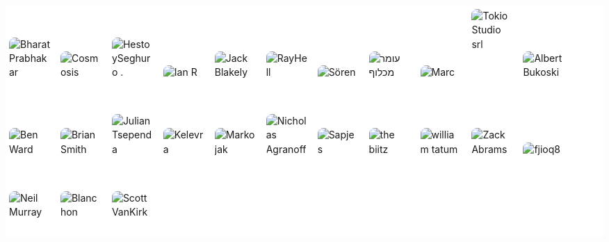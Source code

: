 <img src="https://c10.patreonusercontent.com/4/patreon-media/p/user/134129880/680c7e14cd1a4d1a9face921fb010f88/eyJ3IjoyMDB9/1.png?token-hash=5fqqHE6DCTbt7gDQL7VRcWkV71jF7FvWcLhpYl5aMXA%3D" alt="Bharat Prabhakar" width="60" height="60" style="border-radius:8px;margin:5px;display: inline-block;">
<img src="https://c8.patreon.com/4/200/70218846/C" alt="Cosmosis" width="60" height="60" style="border-radius:8px;margin:5px;display: inline-block;">
<img src="https://c10.patreonusercontent.com/4/patreon-media/p/user/30931983/54ab4e4ceab946e79a6418d205f9ed51/eyJ3IjoyMDB9/1.png?token-hash=j2phDrgd6IWuqKqNIDbq9fR2B3fMF-GUCQSdETS1w5Y%3D" alt="HestoySeghuro ." width="60" height="60" style="border-radius:8px;margin:5px;display: inline-block;">
<a href="https://github.com/Wallawalla47" target="_blank" rel="noopener noreferrer"><img src="https://avatars.githubusercontent.com/u/46779408?v=4" alt="Ian R" width="60" height="60" style="border-radius:8px;margin:5px;display: inline-block;"></a>
<img src="https://c8.patreon.com/4/200/4105384/J" alt="Jack Blakely" width="60" height="60" style="border-radius:8px;margin:5px;display: inline-block;">
<img src="https://c8.patreon.com/4/200/24653779/R" alt="RayHell" width="60" height="60" style="border-radius:8px;margin:5px;display: inline-block;">
<img src="https://c8.patreon.com/4/200/4541423/S" alt="Sören " width="60" height="60" style="border-radius:8px;margin:5px;display: inline-block;">
<img src="https://c10.patreonusercontent.com/4/patreon-media/p/user/97985240/3d1d0e6905d045aba713e8132cab4a30/eyJ3IjoyMDB9/1.png?token-hash=fRavvbO_yqWKA_OsJb5DzjfKZ1Yt-TG-ihMoeVBvlcM%3D" alt="עומר מכלוף" width="60" height="60" style="border-radius:8px;margin:5px;display: inline-block;">
<img src="https://c8.patreon.com/4/200/53077895/M" alt="Marc" width="60" height="60" style="border-radius:8px;margin:5px;display: inline-block;">
<img src="https://c10.patreonusercontent.com/4/patreon-media/p/user/157407541/bb9d80cffdab4334ad78366060561520/eyJ3IjoyMDB9/2.png?token-hash=WYz-U_9zabhHstOT5UIa5jBaoFwrwwqyWxWEzIR2m_c%3D" alt="Tokio Studio srl IT10640050968" width="60" height="60" style="border-radius:8px;margin:5px;display: inline-block;">
<img src="https://c10.patreonusercontent.com/4/patreon-media/p/user/44568304/a9d83a0e786b41b4bdada150f7c9271c/eyJ3IjoyMDB9/1.jpeg?token-hash=FtxnwrSrknQUQKvDRv2rqPceX2EF23eLq4pNQYM_fmw%3D" alt="Albert Bukoski" width="60" height="60" style="border-radius:8px;margin:5px;display: inline-block;">
<img src="https://c8.patreon.com/4/200/5048649/B" alt="Ben Ward" width="60" height="60" style="border-radius:8px;margin:5px;display: inline-block;">
<img src="https://c10.patreonusercontent.com/4/patreon-media/p/user/111904990/08b1cf65be6a4de091c9b73b693b3468/eyJ3IjoyMDB9/1.png?token-hash=_Odz6RD3CxtubEHbUxYujcjw6zAajbo3w8TRz249VBA%3D" alt="Brian Smith" width="60" height="60" style="border-radius:8px;margin:5px;display: inline-block;">
<img src="https://c8.patreon.com/4/200/494309/J" alt="Julian Tsependa" width="60" height="60" style="border-radius:8px;margin:5px;display: inline-block;">
<img src="https://c8.patreon.com/4/200/5602036/K" alt="Kelevra" width="60" height="60" style="border-radius:8px;margin:5px;display: inline-block;">
<img src="https://c10.patreonusercontent.com/4/patreon-media/p/user/159203973/36c817f941ac4fa18103a4b8c0cb9cae/eyJ3IjoyMDB9/1.png?token-hash=zkt72HW3EoiIEAn3LSk9gJPBsXfuTVcc4rRBS3CeR8w%3D" alt="Marko jak" width="60" height="60" style="border-radius:8px;margin:5px;display: inline-block;">
<img src="https://c10.patreonusercontent.com/4/patreon-media/p/user/11198131/e696d9647feb4318bcf16243c2425805/eyJ3IjoyMDB9/1.jpeg?token-hash=c2c2p1SaiX86iXAigvGRvzm4jDHvIFCg298A49nIfUM%3D" alt="Nicholas Agranoff" width="60" height="60" style="border-radius:8px;margin:5px;display: inline-block;">
<img src="https://c10.patreonusercontent.com/4/patreon-media/p/user/785333/bdb9ede5765d42e5a2021a86eebf0d8f/eyJ3IjoyMDB9/2.jpg?token-hash=l_rajMhxTm6wFFPn7YdoKBxeUqhdRXKdy6_8SGCuNsE%3D" alt="Sapjes " width="60" height="60" style="border-radius:8px;margin:5px;display: inline-block;">
<img src="https://c10.patreonusercontent.com/4/patreon-media/p/user/76566911/6485eaf5ec6249a7b524ee0b979372f0/eyJ3IjoyMDB9/1.jpeg?token-hash=mwCSkTelDBaengG32NkN0lVl5mRjB-cwo6-a47wnOsU%3D" alt="the biitz" width="60" height="60" style="border-radius:8px;margin:5px;display: inline-block;">
<img src="https://c8.patreon.com/4/200/83034/W" alt="william tatum" width="60" height="60" style="border-radius:8px;margin:5px;display: inline-block;">
<img src="https://c10.patreonusercontent.com/4/patreon-media/p/user/32633822/1ab5612efe80417cbebfe91e871fc052/eyJ3IjoyMDB9/1.png?token-hash=pOS_IU3b3RL5-iL96A3Xqoj2bQ-dDo4RUkBylcMED_s%3D" alt="Zack Abrams" width="60" height="60" style="border-radius:8px;margin:5px;display: inline-block;">
<img src="https://c10.patreonusercontent.com/4/patreon-media/p/user/25209707/36ae876d662d4d85aaf162b6d67d31e7/eyJ3IjoyMDB9/1.png?token-hash=Zows_A6uqlY5jClhfr4Y3QfMnDKVkS3mbxNHUDkVejo%3D" alt="fjioq8" width="60" height="60" style="border-radius:8px;margin:5px;display: inline-block;">
<img src="https://c10.patreonusercontent.com/4/patreon-media/p/user/46680573/ee3d99c04a674dd5a8e1ecfb926db6a2/eyJ3IjoyMDB9/1.jpeg?token-hash=cgD4EXyfZMPnXIrcqWQ5jGqzRUfqjPafb9yWfZUPB4Q%3D" alt="Neil Murray" width="60" height="60" style="border-radius:8px;margin:5px;display: inline-block;">
<a href="https://github.com/julien-blanchon" target="_blank" rel="noopener noreferrer"><img src="https://avatars.githubusercontent.com/u/11278197?v=4" alt="Blanchon" width="60" height="60" style="border-radius:8px;margin:5px;display: inline-block;"></a>
<img src="https://c8.patreon.com/4/200/2446176/S" alt="Scott VanKirk" width="60" height="60" style="border-radius:8px;margin:5px;display: inline-block;">